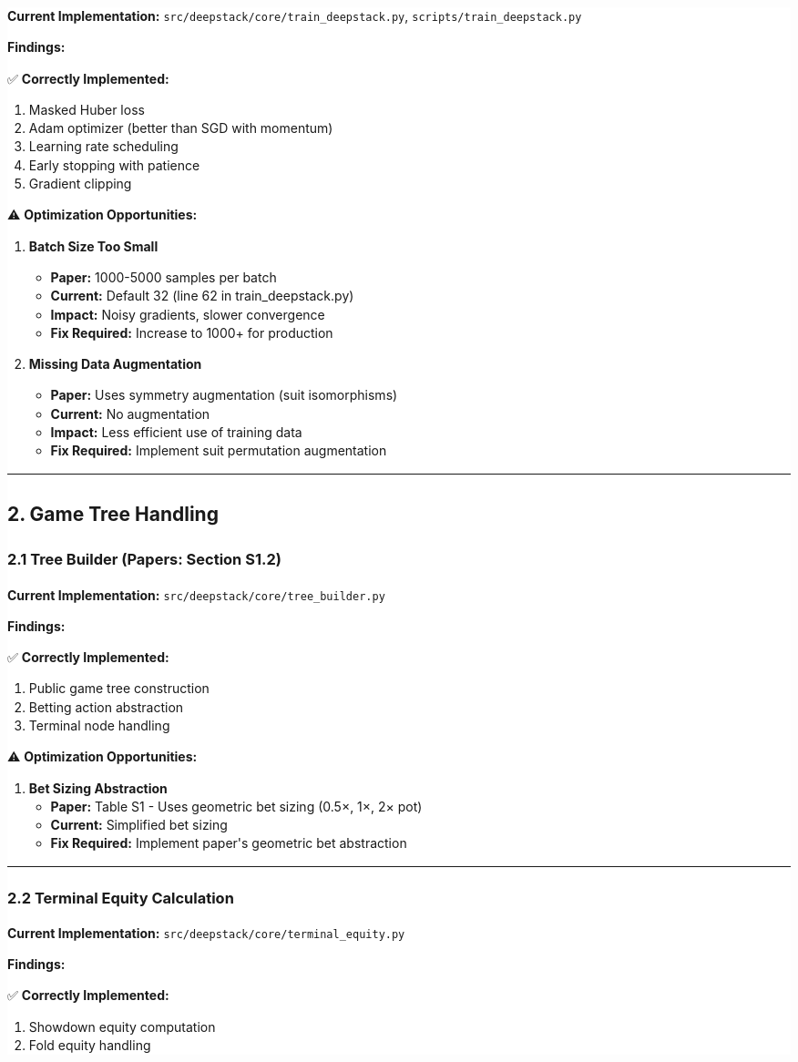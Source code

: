**Current Implementation:** `src/deepstack/core/train_deepstack.py`, `scripts/train_deepstack.py`

**Findings:**

✅ **Correctly Implemented:**
1. Masked Huber loss
2. Adam optimizer (better than SGD with momentum)
3. Learning rate scheduling
4. Early stopping with patience
5. Gradient clipping

⚠️ **Optimization Opportunities:**

1. **Batch Size Too Small**
   - **Paper:** 1000-5000 samples per batch
   - **Current:** Default 32 (line 62 in train_deepstack.py)
   - **Impact:** Noisy gradients, slower convergence
   - **Fix Required:** Increase to 1000+ for production

2. **Missing Data Augmentation**
   - **Paper:** Uses symmetry augmentation (suit isomorphisms)
   - **Current:** No augmentation
   - **Impact:** Less efficient use of training data
   - **Fix Required:** Implement suit permutation augmentation

---

## 2. Game Tree Handling

### 2.1 Tree Builder (Papers: Section S1.2)

**Current Implementation:** `src/deepstack/core/tree_builder.py`

**Findings:**

✅ **Correctly Implemented:**
1. Public game tree construction
2. Betting action abstraction
3. Terminal node handling

⚠️ **Optimization Opportunities:**

1. **Bet Sizing Abstraction**
   - **Paper:** Table S1 - Uses geometric bet sizing (0.5×, 1×, 2× pot)
   - **Current:** Simplified bet sizing
   - **Fix Required:** Implement paper's geometric bet abstraction

---

### 2.2 Terminal Equity Calculation

**Current Implementation:** `src/deepstack/core/terminal_equity.py`

**Findings:**

✅ **Correctly Implemented:**
1. Showdown equity computation
2. Fold equity handling
